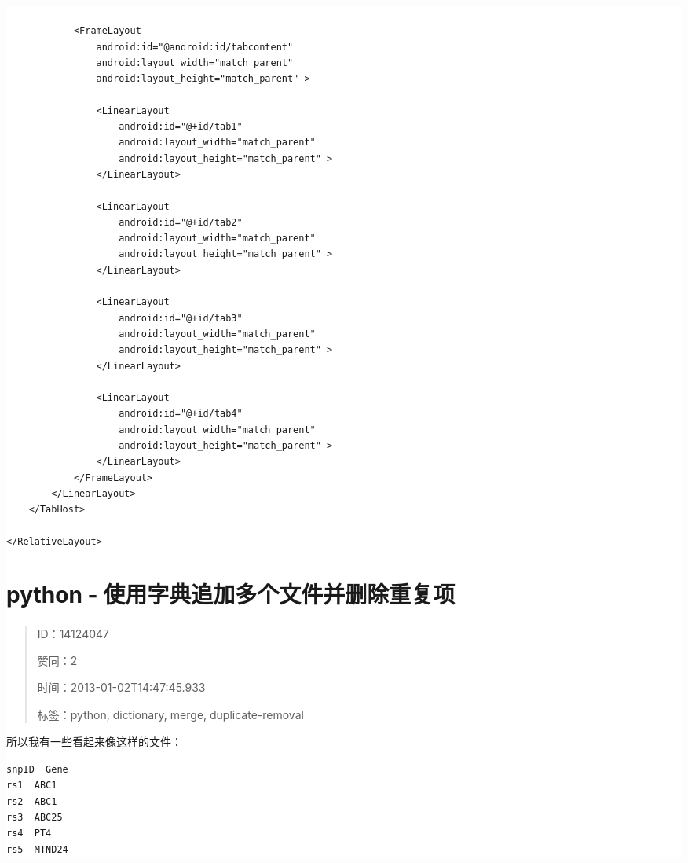 ```

            <FrameLayout
                android:id="@android:id/tabcontent"
                android:layout_width="match_parent"
                android:layout_height="match_parent" >

                <LinearLayout
                    android:id="@+id/tab1"
                    android:layout_width="match_parent"
                    android:layout_height="match_parent" >
                </LinearLayout>

                <LinearLayout
                    android:id="@+id/tab2"
                    android:layout_width="match_parent"
                    android:layout_height="match_parent" >
                </LinearLayout>

                <LinearLayout
                    android:id="@+id/tab3"
                    android:layout_width="match_parent"
                    android:layout_height="match_parent" >
                </LinearLayout>

                <LinearLayout
                    android:id="@+id/tab4"
                    android:layout_width="match_parent"
                    android:layout_height="match_parent" >
                </LinearLayout>
            </FrameLayout>
        </LinearLayout>
    </TabHost>

</RelativeLayout> 
```

# python - 使用字典追加多个文件并删除重复项

> ID：14124047
> 
> 赞同：2
> 
> 时间：2013-01-02T14:47:45.933
> 
> 标签：python, dictionary, merge, duplicate-removal

所以我有一些看起来像这样的文件：

```
snpID  Gene
rs1  ABC1
rs2  ABC1
rs3  ABC25
rs4  PT4
rs5  MTND24 
```
